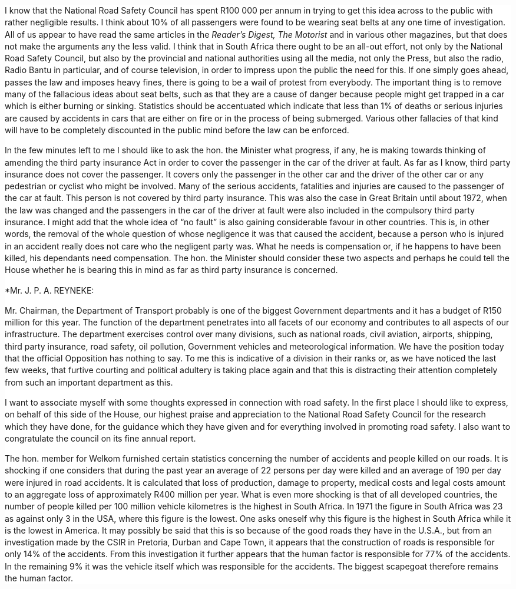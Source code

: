 <p>I know that the National Road Safety Council has spent R100 000 per annum in trying to get this idea across to the public with rather negligible results. I think about 10% of all passengers were found to be wearing seat belts at any one time of investigation. All of us appear to have read the same articles in the <i>Reader&#x2019;s Digest, The Motorist</i> and in various other magazines, but that does not make the arguments any the less valid. I think that in South Africa there ought to be an all-out effort, not only by the National Road Safety Council, but also by the provincial and national authorities using all the media, not only the Press, but also the radio, Radio Bantu in particular, and of course television, in order to impress upon the public the need for this. If one simply goes ahead, passes the law and imposes heavy fines, there is going to be a wail of protest from everybody. The important thing is to remove many of the fallacious ideas about seat belts, such as that they are a cause of danger because people might get trapped in a car which is either burning or sinking. Statistics should be accentuated which indicate that less than 1% of deaths or serious injuries are caused by accidents in cars that are either on fire or in the process of being submerged. Various other fallacies of that kind will have to be completely discounted in the public mind before the law can be enforced.</p>

<p>In the few minutes left to me I should like to ask the hon. the Minister what progress, if any, he is making towards thinking of amending the third party insurance Act in order to cover the passenger in the car of the driver at fault. As far as I know, third party insurance does not cover the passenger. It covers only the passenger in the other car and the driver of the other car or any pedestrian or cyclist who might be involved. Many of the serious accidents, fatalities and injuries are caused to the passenger of the car at fault. This person is not covered by third party insurance. This was also the case in Great Britain until about 1972, when the law was changed and the passengers in the car of the driver at fault were also included in the compulsory third party insurance. I might add that the whole idea of &#x201C;no fault&#x201D; is also gaining considerable favour in other countries. This is, in other words, the removal of the whole question of whose negligence it was that caused the accident, because a person who is injured in an accident really does not care who the negligent party was. What he needs is compensation or, if he happens to have been killed, his dependants need compensation. The hon. the Minister should consider these two aspects and perhaps he could tell the House whether he is bearing this in mind as far as third party insurance is concerned.</p>

</speech>

<speech by="#reyneke">

<from>*Mr. <person refersTo="hansard_za">J. P. A. REYNEKE</person>:</from>

<p>Mr. Chairman, the Department of Transport probably is one of the biggest Government departments and it has a budget of R150 million for this year. The function of the department penetrates into all facets of our economy and contributes to all aspects of our infrastructure. The department exercises control over many divisions, such as national roads, civil aviation, airports, shipping, third party insurance, road <span class="col_6557-6558" refersTo="page_0600"/>safety, oil pollution, Government vehicles and meteorological information. We have the position today that the official Opposition has nothing to say. To me this is indicative of a division in their ranks or, as we have noticed the last few weeks, that furtive courting and political adultery is taking place again and that this is distracting their attention completely from such an important department as this.</p>

<p>I want to associate myself with some thoughts expressed in connection with road safety. In the first place I should like to express, on behalf of this side of the House, our highest praise and appreciation to the National Road Safety Council for the research which they have done, for the guidance which they have given and for everything involved in promoting road safety. I also want to congratulate the council on its fine annual report.</p>

<p>The hon. member for Welkom furnished certain statistics concerning the number of accidents and people killed on our roads. It is shocking if one considers that during the past year an average of 22 persons per day were killed and an average of 190 per day were injured in road accidents. It is calculated that loss of production, damage to property, medical costs and legal costs amount to an aggregate loss of approximately R400 million per year. What is even more shocking is that of all developed countries, the number of people killed per 100 million vehicle kilometres is the highest in South Africa. In 1971 the figure in South Africa was 23 as against only 3 in the USA, where this figure is the lowest. One asks oneself why this figure is the highest in South Africa while it is the lowest in America. It may possibly be said that this is so because of the good roads they have in the U.S.A., but from an investigation made by the CSIR in Pretoria, Durban and Cape Town, it appears that the construction of roads is responsible for only 14% of the accidents. From this investigation it further appears that the human factor is responsible for 77% of the accidents. In the remaining 9% it was the vehicle itself which was responsible for the accidents. The biggest scapegoat therefore remains the human factor.</p>